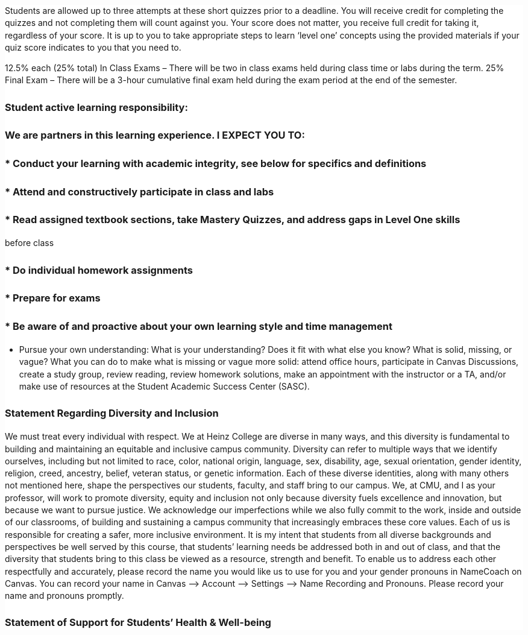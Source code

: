 Students are allowed up to three attempts at these short quizzes prior to a deadline. You will
receive credit for completing the quizzes and not completing them will count against you. Your
score does not matter, you receive full credit for taking it, regardless of your score. It is up to
you to take appropriate steps to learn ‘level one’ concepts using the provided materials if your
quiz score indicates to you that you need to.

12.5% each (25% total) In Class Exams – There will be two in class exams held during class
time or labs during the term.
25% Final Exam – There will be a 3-hour cumulative final exam held during the exam period at
the end of the semester.
### Student active learning responsibility:

### We are partners in this learning experience. I EXPECT YOU TO:

### *  Conduct your learning with academic integrity, see below for specifics and definitions

### *  Attend and constructively participate in class and labs

### *  Read assigned textbook sections, take Mastery Quizzes, and address gaps in Level One skills

before class
### *  Do individual homework assignments

### *  Prepare for exams

### *  Be aware of and proactive about your own learning style and time management

*  Pursue your own understanding: What is your understanding? Does it fit with what else you
know? What is solid, missing, or vague? What you can do to make what is missing or vague
more solid: attend office hours, participate in Canvas Discussions, create a study group, review
reading, review homework solutions, make an appointment with the instructor or a TA, and/or
make use of resources at the Student Academic Success Center (SASC).
### Statement Regarding Diversity and Inclusion

We must treat every individual with respect. We at Heinz College are diverse in many
ways, and this diversity is fundamental to building and maintaining an equitable and inclusive
campus community. Diversity can refer to multiple ways that we identify ourselves, including
but not limited to race, color, national origin, language, sex, disability, age, sexual orientation,
gender identity, religion, creed, ancestry, belief, veteran status, or genetic information. Each of
these diverse identities, along with many others not mentioned here, shape the perspectives our
students, faculty, and staff bring to our campus. We, at CMU, and I as your professor, will work
to promote diversity, equity and inclusion not only because diversity fuels excellence and
innovation, but because we want to pursue justice. We acknowledge our imperfections while we
also fully commit to the work, inside and outside of our classrooms, of building and sustaining a
campus community that increasingly embraces these core values. Each of us is responsible for
creating a safer, more inclusive environment. It is my intent that students from all diverse
backgrounds and perspectives be well served by this course, that students’ learning needs be
addressed both in and out of class, and that the diversity that students bring to this class be
viewed as a resource, strength and benefit. To enable us to address each other respectfully and
accurately, please record the name you would like us to use for you and your gender pronouns in
NameCoach on Canvas. You can record your name in Canvas --> Account --> Settings --> Name
Recording and Pronouns. Please record your name and pronouns promptly.
### Statement of Support for Students’ Health & Well-being
